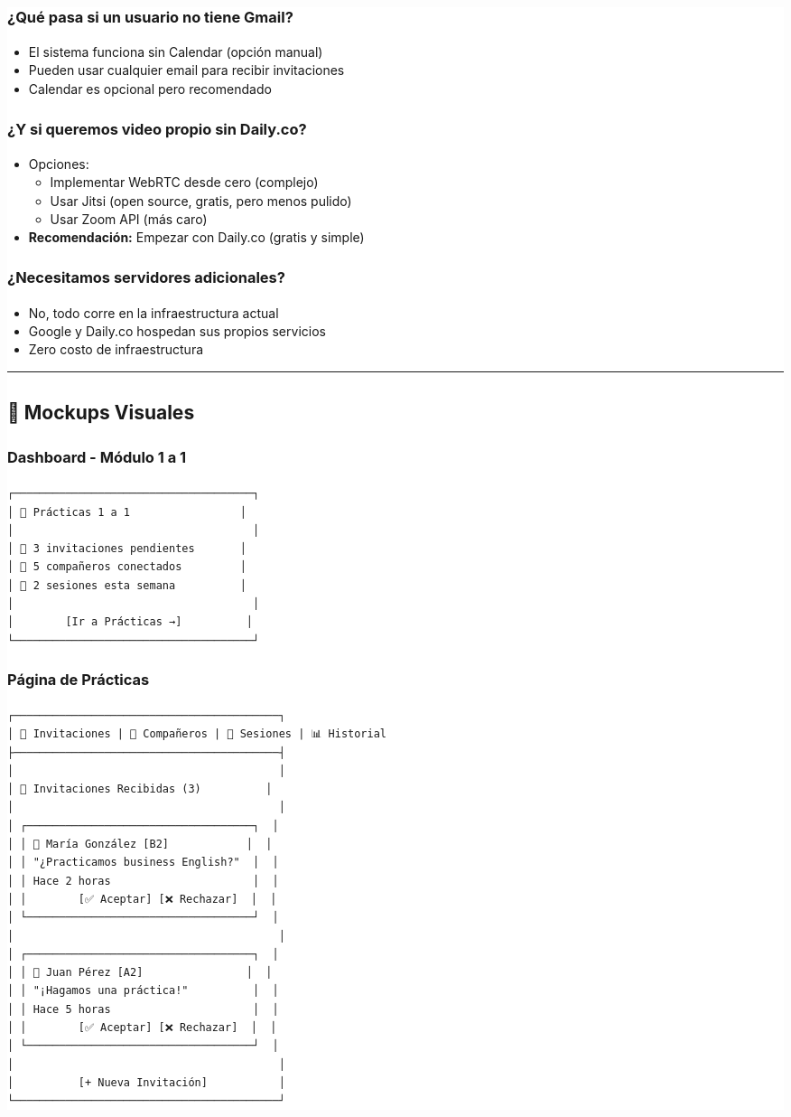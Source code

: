 ### ¿Qué pasa si un usuario no tiene Gmail?
- El sistema funciona sin Calendar (opción manual)
- Pueden usar cualquier email para recibir invitaciones
- Calendar es opcional pero recomendado

### ¿Y si queremos video propio sin Daily.co?
- Opciones:
  - Implementar WebRTC desde cero (complejo)
  - Usar Jitsi (open source, gratis, pero menos pulido)
  - Usar Zoom API (más caro)
- **Recomendación:** Empezar con Daily.co (gratis y simple)

### ¿Necesitamos servidores adicionales?
- No, todo corre en la infraestructura actual
- Google y Daily.co hospedan sus propios servicios
- Zero costo de infraestructura

---

## 🎨 Mockups Visuales

### Dashboard - Módulo 1 a 1
```
┌─────────────────────────────────────┐
│ 🤝 Prácticas 1 a 1                 │
│                                     │
│ 🔔 3 invitaciones pendientes       │
│ 👥 5 compañeros conectados         │
│ 📅 2 sesiones esta semana          │
│                                     │
│        [Ir a Prácticas →]          │
└─────────────────────────────────────┘
```

### Página de Prácticas
```
┌─────────────────────────────────────────┐
│ 🔔 Invitaciones | 👥 Compañeros | 📅 Sesiones | 📊 Historial
├─────────────────────────────────────────┤
│                                         │
│ 📨 Invitaciones Recibidas (3)          │
│                                         │
│ ┌───────────────────────────────────┐  │
│ │ 👤 María González [B2]            │  │
│ │ "¿Practicamos business English?"  │  │
│ │ Hace 2 horas                      │  │
│ │        [✅ Aceptar] [❌ Rechazar]  │  │
│ └───────────────────────────────────┘  │
│                                         │
│ ┌───────────────────────────────────┐  │
│ │ 👤 Juan Pérez [A2]                │  │
│ │ "¡Hagamos una práctica!"          │  │
│ │ Hace 5 horas                      │  │
│ │        [✅ Aceptar] [❌ Rechazar]  │  │
│ └───────────────────────────────────┘  │
│                                         │
│          [+ Nueva Invitación]           │
└─────────────────────────────────────────┘
```
